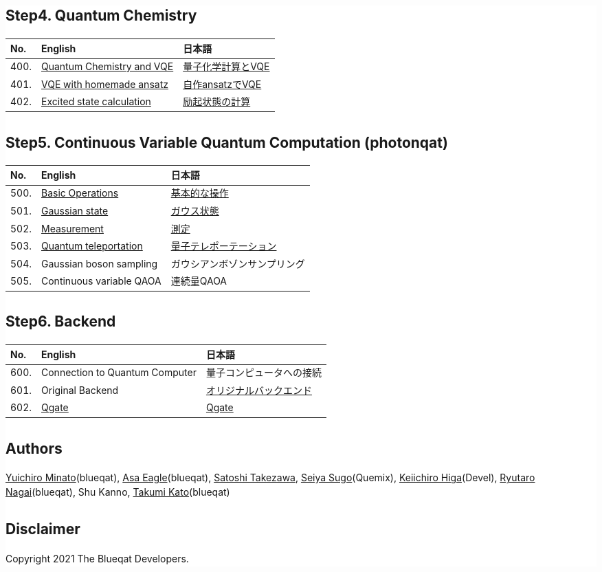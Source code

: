 Step4. Quantum Chemistry
--------------------

|No.|English|日本語|
|:---|:---|:---|
|400.|<a href="tutorial/400_chemistry_en.ipynb">Quantum Chemistry and VQE</a>|<a href="tutorial-ja/400_chemistry_ja.ipynb">量子化学計算とVQE</a>|
|401.|<a href="tutorial/401_homemadeansatz_en.ipynb">VQE with homemade ansatz</a>|<a href="tutorial-ja/401_homemadeansatz_ja.ipynb">自作ansatzでVQE</a>|
|402.|<a href="tutorial/402_excitedstate_en.ipynb">Excited state calculation</a>|<a href="tutorial-ja/402_excitedstate_ja.ipynb">励起状態の計算</a>|

Step5. Continuous Variable Quantum Computation (photonqat)
--------------------

|No.|English|日本語|
|:---|:---|:---|
|500.|<a href="tutorial/500_basic_operations_en.ipynb">Basic Operations</a>|<a href="tutorial-ja/500_basic_operations_ja.ipynb">基本的な操作</a>|
|501.|<a href="tutorial/501_gaussian_state_en.ipynb">Gaussian state</a>|<a href="tutorial-ja/501_gaussian_state_ja.ipynb">ガウス状態</a>|
|502.|<a href="tutorial/502_measurement_en.ipynb">Measurement</a>|<a href="tutorial-ja/502_measurement_ja.ipynb">測定</a>|
|503.|<a href="tutorial/503_Quantum teleportation_en.ipynb">Quantum teleportation</a>|<a href="tutorial/503_Quantum teleportation_ja.ipynb">量子テレポーテーション</a>|
|504.|Gaussian boson sampling|ガウシアンボゾンサンプリング|
|505.|Continuous variable QAOA|連続量QAOA|

Step6. Backend 
--------------------

|No.|English|日本語|
|:---|:---|:---|
|600.|Connection to Quantum Computer|量子コンピュータへの接続|
|601.|Original Backend|<a href="tutorial-ja/601_backend_ja.ipynb">オリジナルバックエンド</a>|
|602.|<a href="tutorial/700_qgate_en.ipynb">Qgate</a>|<a href="tutorial-ja/602_qgate_ja.ipynb">Qgate</a>|

Authors
----------
[Yuichiro Minato](https://github.com/minatoyuichiro)(blueqat), [Asa Eagle](https://github.com/Morning777)(blueqat), [Satoshi Takezawa](https://github.com/takebozu), [Seiya Sugo](https://github.com/seiya-sugo)(Quemix), [Keiichiro Higa](https://github.com/KeiichiroHiga)(Devel), [Ryutaro Nagai](https://github.com/ryuNagai)(blueqat), Shu Kanno, [Takumi Kato](https://github.com/gyu-don)(blueqat)

Disclaimer
----------
Copyright 2021 The Blueqat Developers.

